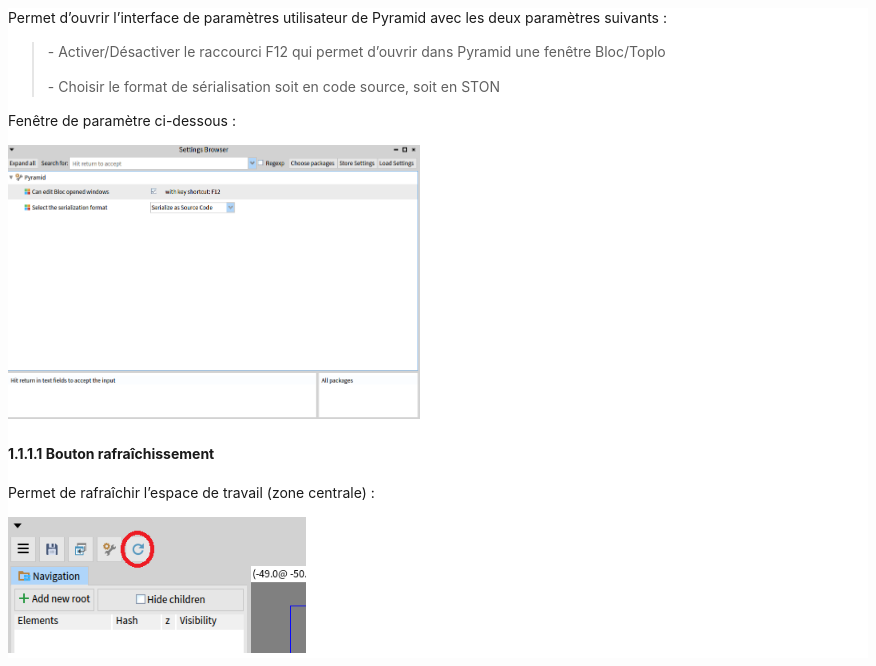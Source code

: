 Permet d’ouvrir l’interface de paramètres utilisateur de Pyramid avec
les deux paramètres suivants :

> \- Activer/Désactiver le raccourci F12 qui permet d’ouvrir dans
> Pyramid une fenêtre Bloc/Toplo
>
> \- Choisir le format de sérialisation soit en code source, soit en
> STON

Fenêtre de paramètre ci-dessous :

<img src="./media/image11.png"
style="width:4.29167in;height:2.85477in" />

#### 1.1.1.1 Bouton rafraîchissement

Permet de rafraîchir l’espace de travail (zone centrale) :

<img src="./media/image12.png"
style="width:3.1086in;height:1.40846in" />

